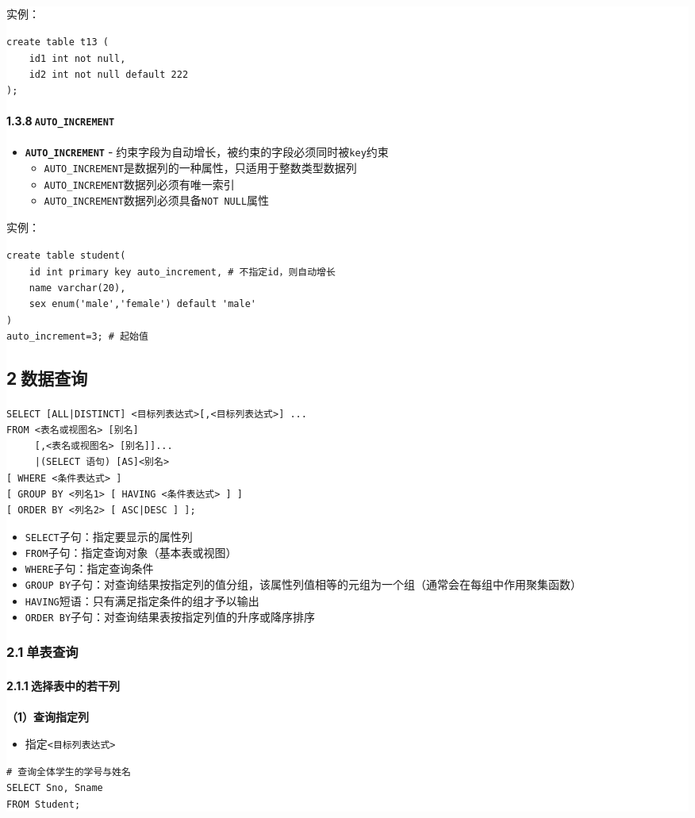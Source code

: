 实例：

```mysql
create table t13 (
    id1 int not null,
    id2 int not null default 222
);
```

#### 1.3.8 `AUTO_INCREMENT`

* **`AUTO_INCREMENT`** - 约束字段为自动增长，被约束的字段必须同时被`key`约束
  * `AUTO_INCREMENT`是数据列的一种属性，只适用于整数类型数据列
  * `AUTO_INCREMENT`数据列必须有唯一索引
  * `AUTO_INCREMENT`数据列必须具备`NOT NULL`属性

实例：

```mysql
create table student(
    id int primary key auto_increment, # 不指定id，则自动增长
    name varchar(20),
    sex enum('male','female') default 'male'
)
auto_increment=3; # 起始值
```

## 2 数据查询

```mysql
SELECT [ALL|DISTINCT] <目标列表达式>[,<目标列表达式>] ...
FROM <表名或视图名> [别名]
	 [,<表名或视图名> [别名]]...
	 |(SELECT 语句) [AS]<别名>
[ WHERE <条件表达式> ]
[ GROUP BY <列名1> [ HAVING <条件表达式> ] ]
[ ORDER BY <列名2> [ ASC|DESC ] ];
```

* `SELECT`子句：指定要显示的属性列
* `FROM`子句：指定查询对象（基本表或视图）
* `WHERE`子句：指定查询条件
* `GROUP BY`子句：对查询结果按指定列的值分组，该属性列值相等的元组为一个组（通常会在每组中作用聚集函数）
* `HAVING`短语：只有满足指定条件的组才予以输出
* `ORDER BY`子句：对查询结果表按指定列值的升序或降序排序

### 2.1 单表查询

#### 2.1.1 选择表中的若干列

**（1）查询指定列**

* 指定`<目标列表达式>`

```mysql
# 查询全体学生的学号与姓名
SELECT Sno, Sname
FROM Student;
```
